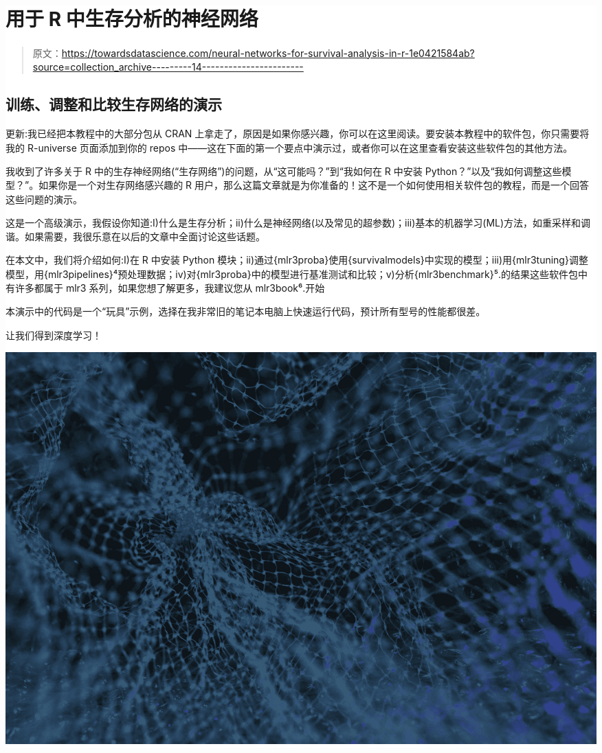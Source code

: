# 用于 R 中生存分析的神经网络

> 原文：<https://towardsdatascience.com/neural-networks-for-survival-analysis-in-r-1e0421584ab?source=collection_archive---------14----------------------->

## 训练、调整和比较生存网络的演示

更新:我已经把本教程中的大部分包从 CRAN 上拿走了，原因是如果你感兴趣，你可以在这里阅读。要安装本教程中的软件包，你只需要将我的 R-universe 页面添加到你的 repos 中——这在下面的第一个要点中演示过，或者你可以在这里查看安装这些软件包的其他方法。

我收到了许多关于 R 中的生存神经网络(“生存网络”)的问题，从“这可能吗？”到“我如何在 R 中安装 Python？”以及“我如何调整这些模型？”。如果你是一个对生存网络感兴趣的 R 用户，那么这篇文章就是为你准备的！这不是一个如何使用相关软件包的教程，而是一个回答这些问题的演示。

这是一个高级演示，我假设你知道:I)什么是生存分析；ii)什么是神经网络(以及常见的超参数)；iii)基本的机器学习(ML)方法，如重采样和调谐。如果需要，我很乐意在以后的文章中全面讨论这些话题。

在本文中，我们将介绍如何:I)在 R 中安装 Python 模块；ii)通过{mlr3proba}使用{survivalmodels}中实现的模型；iii)用{mlr3tuning}调整模型，用{mlr3pipelines}⁴预处理数据；iv)对{mlr3proba}中的模型进行基准测试和比较；v)分析{mlr3benchmark}⁵.的结果这些软件包中有许多都属于 mlr3 系列，如果您想了解更多，我建议您从 mlr3book⁶.开始

本演示中的代码是一个“玩具”示例，选择在我非常旧的笔记本电脑上快速运行代码，预计所有型号的性能都很差。

让我们得到深度学习！

![](img/0378bd042d644a1913dca7665f654046.png)
